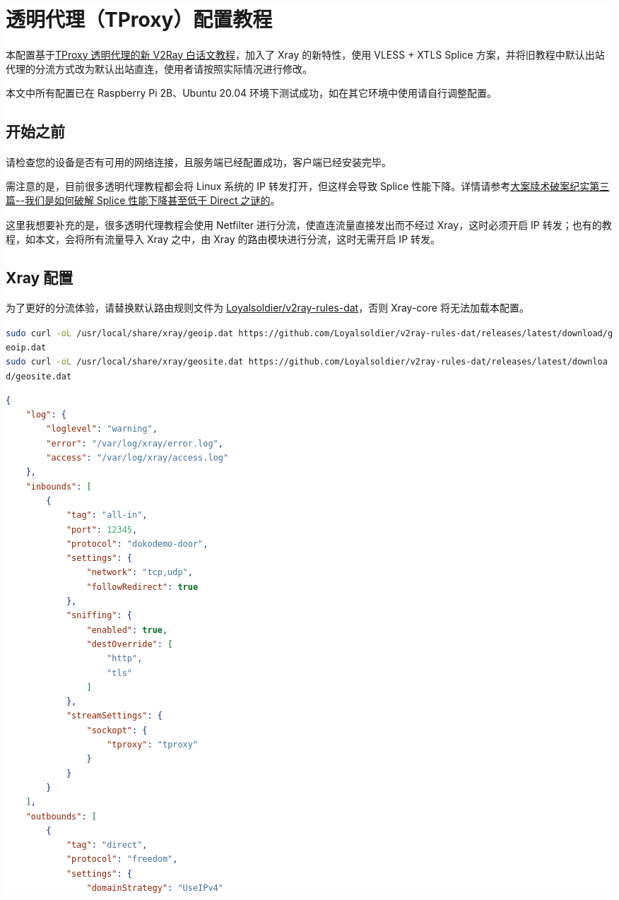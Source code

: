 # 透明代理（TProxy）配置教程

本配置基于[TProxy 透明代理的新 V2Ray 白话文教程](https://guide.v2fly.org/app/tproxy.html)，加入了 Xray 的新特性，使用 VLESS + XTLS Splice 方案，并将旧教程中默认出站代理的分流方式改为默认出站直连，使用者请按照实际情况进行修改。

本文中所有配置已在 Raspberry Pi 2B、Ubuntu 20.04 环境下测试成功，如在其它环境中使用请自行调整配置。

## 开始之前

请检查您的设备是否有可用的网络连接，且服务端已经配置成功，客户端已经安装完毕。

需注意的是，目前很多透明代理教程都会将 Linux 系统的 IP 转发打开，但这样会导致 Splice 性能下降。详情请参考[大案牍术破案纪实第三篇--我们是如何破解 Splice 性能下降甚至低于 Direct 之谜的](https://github.com/XTLS/Xray-core/discussions/59)。

这里我想要补充的是，很多透明代理教程会使用 Netfilter 进行分流，使直连流量直接发出而不经过 Xray，这时必须开启 IP 转发；也有的教程，如本文，会将所有流量导入 Xray 之中，由 Xray 的路由模块进行分流，这时无需开启 IP 转发。

## Xray 配置

为了更好的分流体验，请替换默认路由规则文件为 [Loyalsoldier/v2ray-rules-dat](https://github.com/Loyalsoldier/v2ray-rules-dat)，否则 Xray-core 将无法加载本配置。

```bash
sudo curl -oL /usr/local/share/xray/geoip.dat https://github.com/Loyalsoldier/v2ray-rules-dat/releases/latest/download/geoip.dat
sudo curl -oL /usr/local/share/xray/geosite.dat https://github.com/Loyalsoldier/v2ray-rules-dat/releases/latest/download/geosite.dat
```

```json
{
    "log": {
        "loglevel": "warning",
        "error": "/var/log/xray/error.log",
        "access": "/var/log/xray/access.log"
    },
    "inbounds": [
        {
            "tag": "all-in",
            "port": 12345,
            "protocol": "dokodemo-door",
            "settings": {
                "network": "tcp,udp",
                "followRedirect": true
            },
            "sniffing": {
                "enabled": true,
                "destOverride": [
                    "http",
                    "tls"
                ]
            },
            "streamSettings": {
                "sockopt": {
                    "tproxy": "tproxy"
                }
            }
        }
    ],
    "outbounds": [
        {
            "tag": "direct",
            "protocol": "freedom",
            "settings": {
                "domainStrategy": "UseIPv4"
```